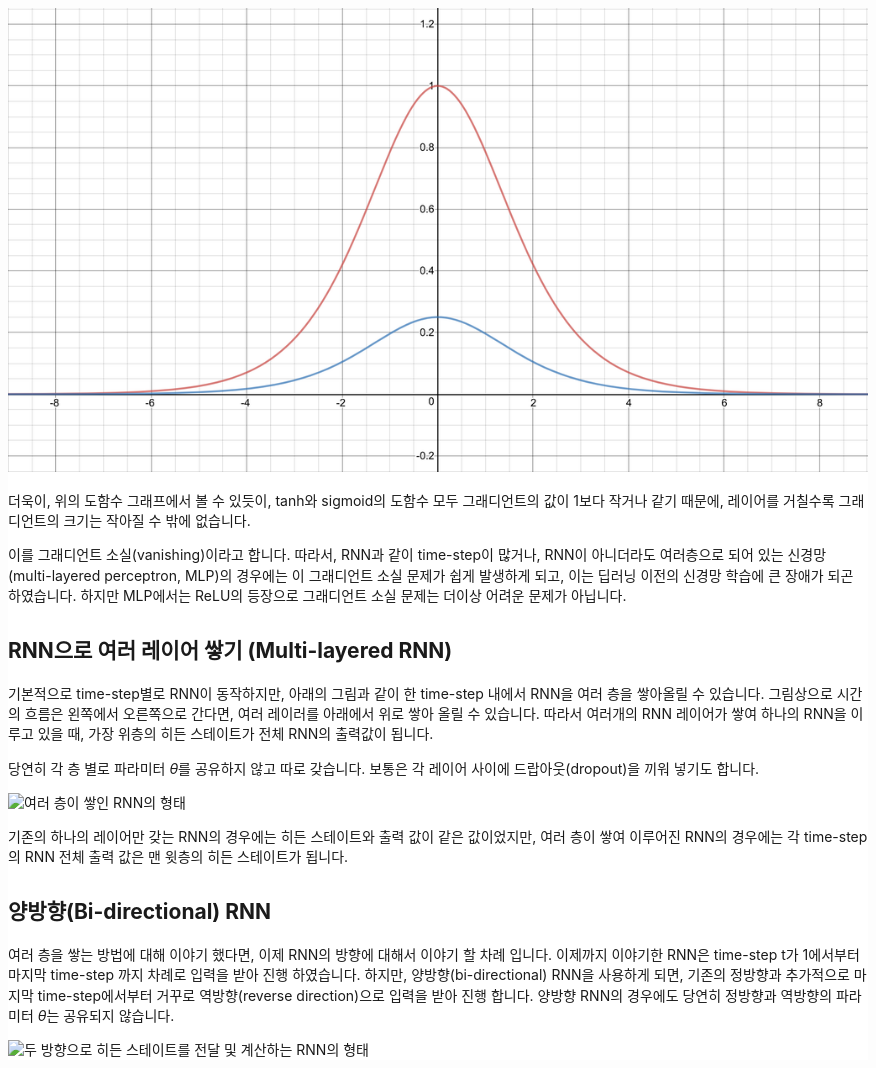 ![빨간색: tanh의 도함수, 파란색: sigmoid의 도함수](../assets/rnn-tanh_sigmoid_gradient.png)

더욱이, 위의 도함수 그래프에서 볼 수 있듯이, tanh와 sigmoid의 도함수 모두 그래디언트의 값이 1보다 작거나 같기 때문에, 레이어를 거칠수록 그래디언트의 크기는 작아질 수 밖에 없습니다.

이를 그래디언트 소실(vanishing)이라고 합니다. 따라서, RNN과 같이 time-step이 많거나, RNN이 아니더라도 여러층으로 되어 있는 신경망(multi-layered perceptron, MLP)의 경우에는 이 그래디언트 소실 문제가 쉽게 발생하게 되고, 이는 딥러닝 이전의 신경망 학습에 큰 장애가 되곤 하였습니다. <comment> 하지만 MLP에서는 ReLU의 등장으로 그래디언트 소실 문제는 더이상 어려운 문제가 아닙니다. </comment>

## RNN으로 여러 레이어 쌓기 (Multi-layered RNN)

기본적으로 time-step별로 RNN이 동작하지만, 아래의 그림과 같이 한 time-step 내에서 RNN을 여러 층을 쌓아올릴 수 있습니다. 그림상으로 시간의 흐름은 왼쪽에서 오른쪽으로 간다면, 여러 레이러를 아래에서 위로 쌓아 올릴 수 있습니다. 따라서 여러개의 RNN 레이어가 쌓여 하나의 RNN을 이루고 있을 때, 가장 위층의 히든 스테이트가 전체 RNN의 출력값이 됩니다.

당연히 각 층 별로 파라미터 $\theta$를 공유하지 않고 따로 갖습니다. 보통은 각 레이어 사이에 드랍아웃(dropout)을 끼워 넣기도 합니다.

![여러 층이 쌓인 RNN의 형태](../assets/rnn-multi-layer.png)

기존의 하나의 레이어만 갖는 RNN의 경우에는 히든 스테이트와 출력 값이 같은 값이었지만, 여러 층이 쌓여 이루어진 RNN의 경우에는 각 time-step의 RNN 전체 출력 값은 맨 윗층의 히든 스테이트가 됩니다.

## 양방향(Bi-directional) RNN

여러 층을 쌓는 방법에 대해 이야기 했다면, 이제 RNN의 방향에 대해서 이야기 할 차례 입니다. 이제까지 이야기한 RNN은 time-step t가 1에서부터 마지막 time-step 까지 차례로 입력을 받아 진행 하였습니다. 하지만, 양방향(bi-directional) RNN을 사용하게 되면, 기존의 정방향과 추가적으로 마지막 time-step에서부터 거꾸로 역방향(reverse direction)으로 입력을 받아 진행 합니다. 양방향 RNN의 경우에도 당연히 정방향과 역방향의 파라미터 $\theta$는 공유되지 않습니다.

![두 방향으로 히든 스테이트를 전달 및 계산하는 RNN의 형태](../assets/rnn-bidirectional.png)
